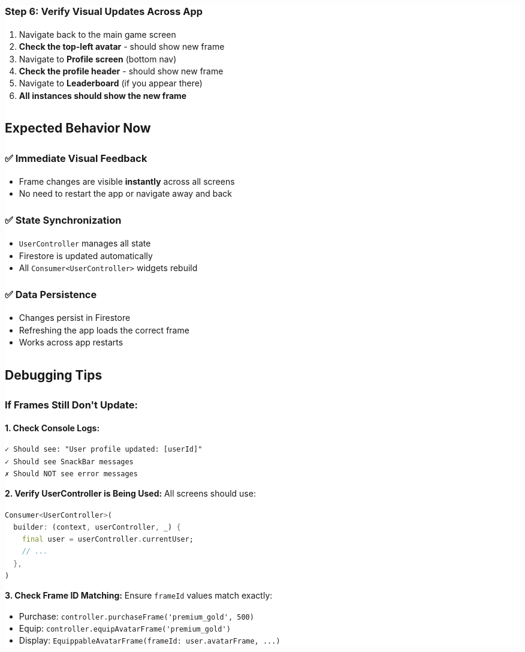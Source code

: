 ### Step 6: Verify Visual Updates Across App
1. Navigate back to the main game screen
2. **Check the top-left avatar** - should show new frame
3. Navigate to **Profile screen** (bottom nav)
4. **Check the profile header** - should show new frame
5. Navigate to **Leaderboard** (if you appear there)
6. **All instances should show the new frame**

## Expected Behavior Now

### ✅ Immediate Visual Feedback
- Frame changes are visible **instantly** across all screens
- No need to restart the app or navigate away and back

### ✅ State Synchronization
- `UserController` manages all state
- Firestore is updated automatically
- All `Consumer<UserController>` widgets rebuild

### ✅ Data Persistence
- Changes persist in Firestore
- Refreshing the app loads the correct frame
- Works across app restarts

## Debugging Tips

### If Frames Still Don't Update:

**1. Check Console Logs:**
```
✓ Should see: "User profile updated: [userId]"
✓ Should see SnackBar messages
✗ Should NOT see error messages
```

**2. Verify UserController is Being Used:**
All screens should use:
```dart
Consumer<UserController>(
  builder: (context, userController, _) {
    final user = userController.currentUser;
    // ...
  },
)
```

**3. Check Frame ID Matching:**
Ensure `frameId` values match exactly:
- Purchase: `controller.purchaseFrame('premium_gold', 500)`
- Equip: `controller.equipAvatarFrame('premium_gold')`
- Display: `EquippableAvatarFrame(frameId: user.avatarFrame, ...)`
